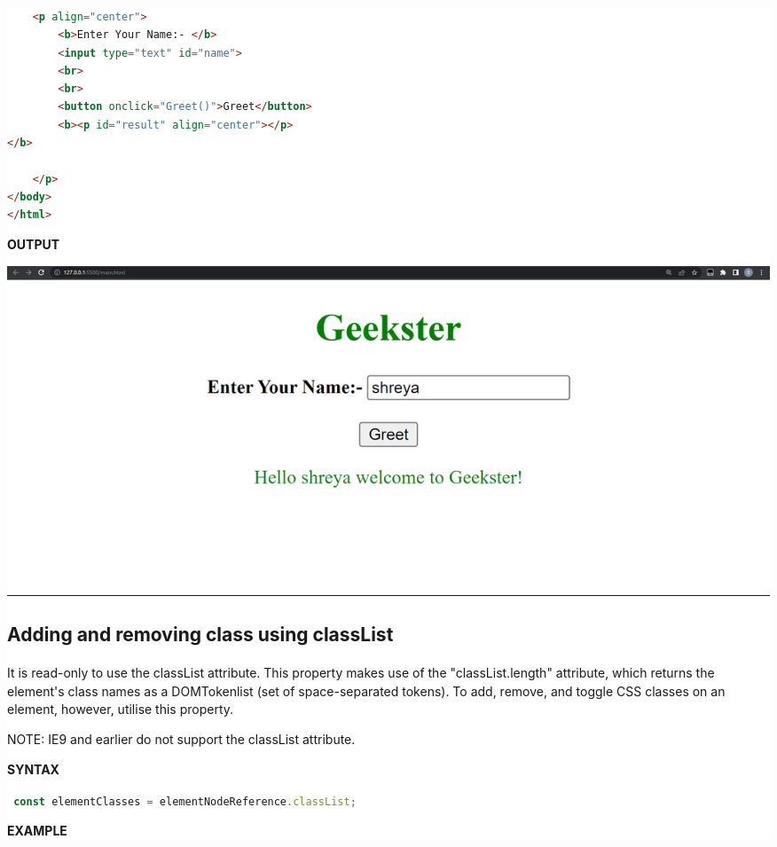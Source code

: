 ```html
    <p align="center">
        <b>Enter Your Name:- </b>
        <input type="text" id="name">
        <br>
        <br>
        <button onclick="Greet()">Greet</button>
        <b><p id="result" align="center"></p>
</b>
 
    </p>
</body>
</html>
```
	
**OUTPUT**

![](./image/wsetattribute.png)

<hr>
	
## **Adding and removing class using classList**
	
It is read-only to use the classList attribute. This property makes use of the "classList.length" attribute, which returns the element's class names as a DOMTokenlist (set of space-separated tokens). To add, remove, and toggle CSS classes on an element, however, utilise this property.

NOTE: IE9 and earlier do not support the classList attribute.
	
**SYNTAX**

```js
 const elementClasses = elementNodeReference.classList;
```

**EXAMPLE**
	